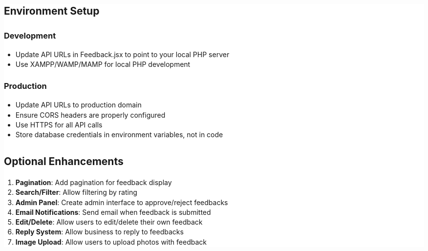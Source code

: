 ## Environment Setup

### Development
- Update API URLs in Feedback.jsx to point to your local PHP server
- Use XAMPP/WAMP/MAMP for local PHP development

### Production
- Update API URLs to production domain
- Ensure CORS headers are properly configured
- Use HTTPS for all API calls
- Store database credentials in environment variables, not in code

## Optional Enhancements

1. **Pagination**: Add pagination for feedback display
2. **Search/Filter**: Allow filtering by rating
3. **Admin Panel**: Create admin interface to approve/reject feedbacks
4. **Email Notifications**: Send email when feedback is submitted
5. **Edit/Delete**: Allow users to edit/delete their own feedback
6. **Reply System**: Allow business to reply to feedbacks
7. **Image Upload**: Allow users to upload photos with feedback
